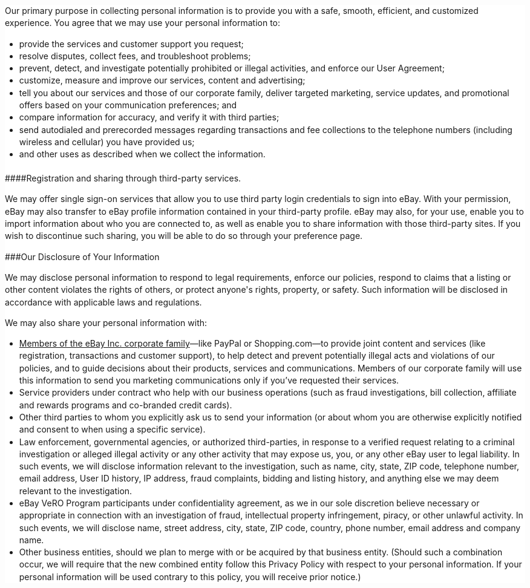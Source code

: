 

Our primary purpose in collecting personal information is to provide you with a safe, smooth, efficient, and customized experience. You agree that we may use your personal information to:



  * provide the services and customer support you request;
  * resolve disputes, collect fees, and troubleshoot problems;
  * prevent, detect, and investigate potentially prohibited or illegal activities, and enforce our User Agreement;
  * customize, measure and improve our services, content and advertising;
  * tell you about our services and those of our corporate family, deliver targeted marketing, service updates, and promotional offers based on your communication preferences; and
  * compare information for accuracy, and verify it with third parties;
  * send autodialed and prerecorded messages regarding transactions and fee collections to the telephone numbers (including wireless and cellular) you have provided us;
  * and other uses as described when we collect the information.



####


####Registration and sharing through third-party services.



We may offer single sign-on services that allow you to use third party login credentials to sign into eBay. With your permission, eBay may also transfer to eBay profile information contained in your third-party profile. eBay may also, for your use, enable you to import information about who you are connected to, as well as enable you to share information with those third-party sites. If you wish to discontinue such sharing, you will be able to do so through your preference page.

<a name="Disclosure"></a>
###Our Disclosure of Your Information 



We may disclose personal information to respond to legal requirements, enforce our policies, respond to claims that a listing or other content violates the rights of others, or protect anyone's rights, property, or safety. Such information will be disclosed in accordance with applicable laws and regulations.



We may also share your personal information with:



  * [Members of the eBay Inc. corporate family](http://pages.ebay.com/help/policies/privacy-appendix.html#members)—like PayPal or Shopping.com—to provide joint content and services (like registration, transactions and customer support), to help detect and prevent potentially illegal acts and violations of our policies, and to guide decisions about their products, services and communications. Members of our corporate family will use this information to send you marketing communications only if you’ve requested their services.
  * Service providers under contract who help with our business operations (such as fraud investigations, bill collection, affiliate and rewards programs and co-branded credit cards).
  * Other third parties to whom you explicitly ask us to send your information (or about whom you are otherwise explicitly notified and consent to when using a specific service).
  * Law enforcement, governmental agencies, or authorized third-parties, in response to a verified request relating to a criminal investigation or alleged illegal activity or any other activity that may expose us, you, or any other eBay user to legal liability. In such events, we will disclose information relevant to the investigation, such as name, city, state, ZIP code, telephone number, email address, User ID history, IP address, fraud complaints, bidding and listing history, and anything else we may deem relevant to the investigation.
  * eBay VeRO Program participants under confidentiality agreement, as we in our sole discretion believe necessary or appropriate in connection with an investigation of fraud, intellectual property infringement, piracy, or other unlawful activity. In such events, we will disclose name, street address, city, state, ZIP code, country, phone number, email address and company name.
  * Other business entities, should we plan to merge with or be acquired by that business entity. (Should such a combination occur, we will require that the new combined entity follow this Privacy Policy with respect to your personal information. If your personal information will be used contrary to this policy, you will receive prior notice.)
